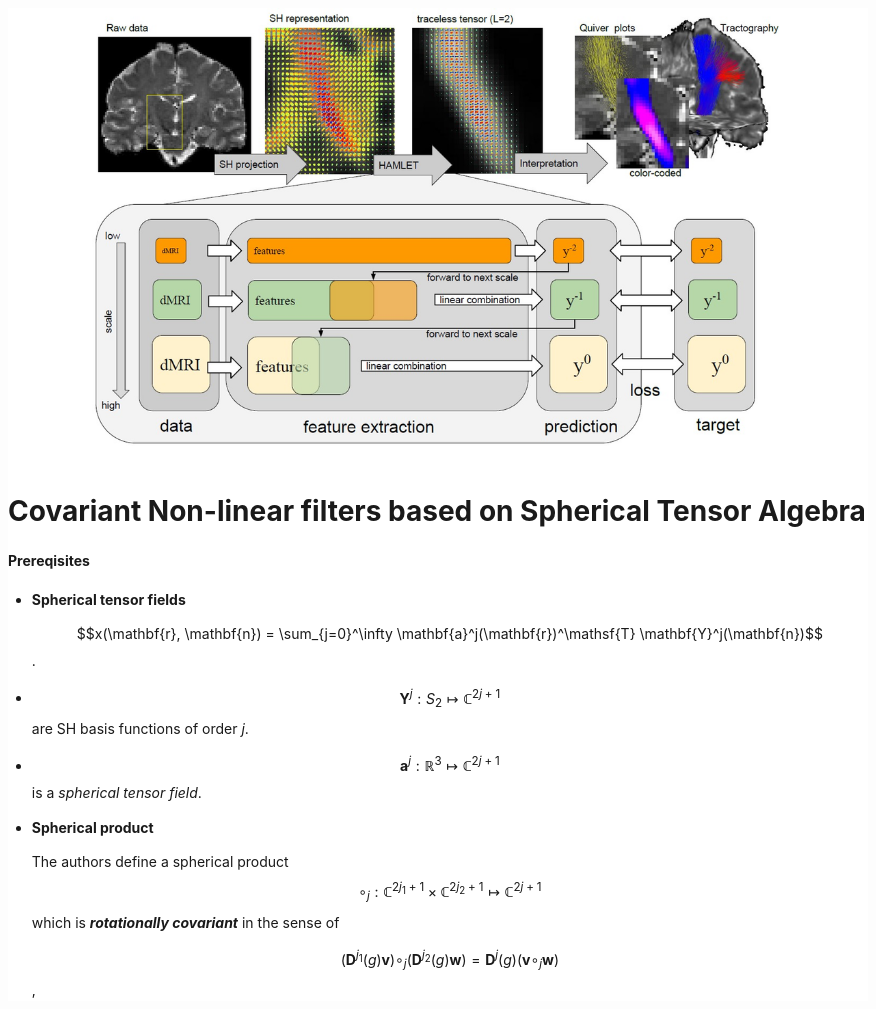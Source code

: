 <p style="text-align:center"><img src="/article/images/HAMLET/hamlet_overview.jpg" width="700"></p>

# Covariant Non-linear filters based on Spherical Tensor Algebra

#### Prereqisites

 * **Spherical tensor fields**

   $$x(\mathbf{r}, \mathbf{n}) = \sum_{j=0}^\infty \mathbf{a}^j(\mathbf{r})^\mathsf{T}
                                                  \mathbf{Y}^j(\mathbf{n})$$.

  * $$\mathbf{Y}^j: S_2 \mapsto \mathbb{C}^{2j+1}$$ are SH basis functions
    of order *j*.
  * $$\mathbf{a}^j: \mathbb{R}^3 \mapsto \mathbb{C}^{2j+1}$$ is a
    *spherical tensor field*.

 * **Spherical product**

   The authors define a spherical product
   $$\circ_j : \mathbb{C}^{2j_1+1} \times \mathbb{C}^{2j_2+1}
     \mapsto \mathbb{C}^{2j+1}$$
   which is ***rotationally covariant*** in the sense of

   $$(\mathbf{D}^{j_1}(g)\mathbf{v}) \circ_j (\mathbf{D}^{j_2}(g)
     \mathbf{w}) = \mathbf{D}^j(g)(\mathbf{v} \circ_j \mathbf{w})$$,
